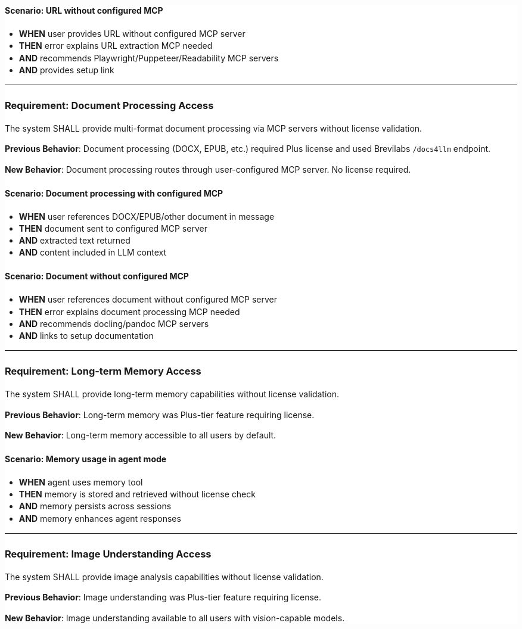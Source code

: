 #### Scenario: URL without configured MCP
- **WHEN** user provides URL without configured MCP server
- **THEN** error explains URL extraction MCP needed
- **AND** recommends Playwright/Puppeteer/Readability MCP servers
- **AND** provides setup link

---

### Requirement: Document Processing Access
The system SHALL provide multi-format document processing via MCP servers without license validation.

**Previous Behavior**: Document processing (DOCX, EPUB, etc.) required Plus license and used Brevilabs `/docs4llm` endpoint.

**New Behavior**: Document processing routes through user-configured MCP server. No license required.

#### Scenario: Document processing with configured MCP
- **WHEN** user references DOCX/EPUB/other document in message
- **THEN** document sent to configured MCP server
- **AND** extracted text returned
- **AND** content included in LLM context

#### Scenario: Document without configured MCP
- **WHEN** user references document without configured MCP server
- **THEN** error explains document processing MCP needed
- **AND** recommends docling/pandoc MCP servers
- **AND** links to setup documentation

---

### Requirement: Long-term Memory Access
The system SHALL provide long-term memory capabilities without license validation.

**Previous Behavior**: Long-term memory was Plus-tier feature requiring license.

**New Behavior**: Long-term memory accessible to all users by default.

#### Scenario: Memory usage in agent mode
- **WHEN** agent uses memory tool
- **THEN** memory is stored and retrieved without license check
- **AND** memory persists across sessions
- **AND** memory enhances agent responses

---

### Requirement: Image Understanding Access
The system SHALL provide image analysis capabilities without license validation.

**Previous Behavior**: Image understanding was Plus-tier feature requiring license.

**New Behavior**: Image understanding available to all users with vision-capable models.
